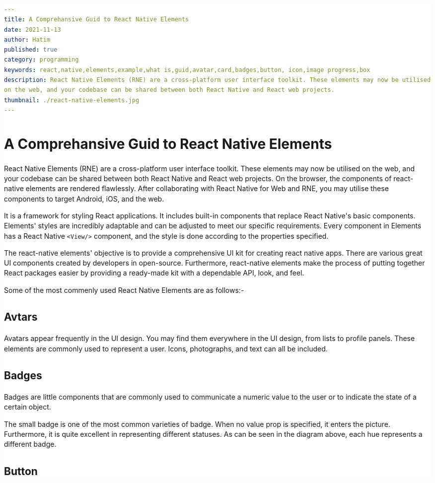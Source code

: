 ```yaml
---
title: A Comprehansive Guid to React Native Elements
date: 2021-11-13
author: Hatim
published: true
category: programming
keywords: react,native,elements,example,what is,guid,avatar,card,badges,button, icon,image progress,box
description: React Native Elements (RNE) are a cross-platform user interface toolkit. These elements may now be utilised on the web, and your codebase can be shared between both React Native and React web projects.
thumbnail: ./react-native-elements.jpg
---
```


# A Comprehansive Guid to React Native Elements

React Native Elements (RNE) are a cross-platform user interface toolkit. These elements may now be utilised on the web, and your codebase can be shared between both React Native and React web projects. On the browser, the components of react-native elements are rendered flawlessly. After collaborating with React Native for Web and RNE, you may utilise these components to target Android, iOS, and the web.

It is a framework for styling React applications. It includes built-in components that replace React Native's basic components. Elements' styles are incredibly adaptable and can be adjusted to meet our specific requirements. Every component in Elements has a React Native `<View/>` component, and the style is done according to the properties specified.

The react-native elements' objective is to provide a comprehensive UI kit for creating react native apps. There are various great UI components created by developers in open-source. Furthermore, react-native elements make the process of putting together React packages easier by providing a ready-made kit with a dependable API, look, and feel.

Some of the most commenly used React Native Elements are as follows:-

## Avtars

Avatars appear frequently in the UI design. You may find them everywhere in the UI design, from lists to profile panels. These elements are commonly used to represent a user. Icons, photographs, and text can all be included.

## Badges

Badges are little components that are commonly used to communicate a numeric value to the user or to indicate the state of a certain object.

The small badge is one of the most common varieties of badge. When no value prop is specified, it enters the picture. Furthermore, it is quite excellent in representing different statuses. As can be seen in the diagram above, each hue represents a different badge.

## Button
